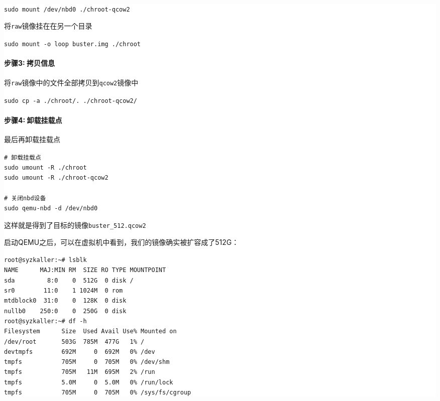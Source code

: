 ```console
sudo mount /dev/nbd0 ./chroot-qcow2
```

将`raw`镜像挂在在另一个目录

```console
sudo mount -o loop buster.img ./chroot
```

#### 步骤3: 拷贝信息

将`raw`镜像中的文件全部拷贝到`qcow2`镜像中 

```console
sudo cp -a ./chroot/. ./chroot-qcow2/
```

#### 步骤4: 卸载挂载点

最后再卸载挂载点

```console
# 卸载挂载点
sudo umount -R ./chroot
sudo umount -R ./chroot-qcow2

# 关闭nbd设备
sudo qemu-nbd -d /dev/nbd0
```

这样就是得到了目标的镜像`buster_512.qcow2`

启动QEMU之后，可以在虚拟机中看到，我们的镜像确实被扩容成了512G：

```console 
root@syzkaller:~# lsblk
NAME      MAJ:MIN RM  SIZE RO TYPE MOUNTPOINT
sda         8:0    0  512G  0 disk /
sr0        11:0    1 1024M  0 rom  
mtdblock0  31:0    0  128K  0 disk 
nullb0    250:0    0  250G  0 disk 
root@syzkaller:~# df -h
Filesystem      Size  Used Avail Use% Mounted on
/dev/root       503G  785M  477G   1% /
devtmpfs        692M     0  692M   0% /dev
tmpfs           705M     0  705M   0% /dev/shm
tmpfs           705M   11M  695M   2% /run
tmpfs           5.0M     0  5.0M   0% /run/lock
tmpfs           705M     0  705M   0% /sys/fs/cgroup
```